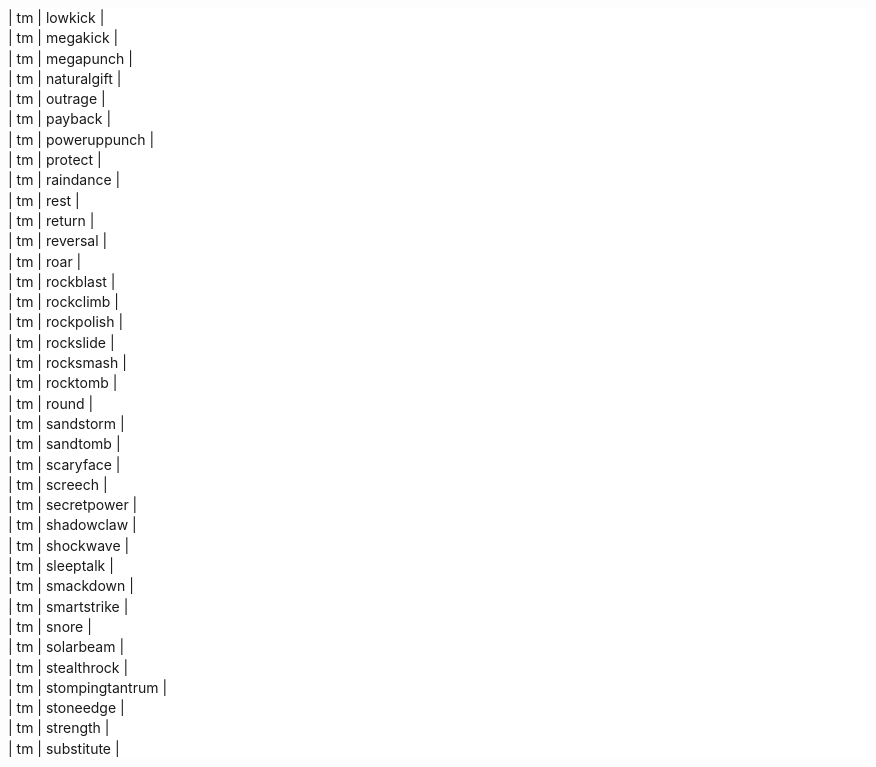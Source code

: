 | tm | lowkick |  
| tm | megakick |  
| tm | megapunch |  
| tm | naturalgift |  
| tm | outrage |  
| tm | payback |  
| tm | poweruppunch |  
| tm | protect |  
| tm | raindance |  
| tm | rest |  
| tm | return |  
| tm | reversal |  
| tm | roar |  
| tm | rockblast |  
| tm | rockclimb |  
| tm | rockpolish |  
| tm | rockslide |  
| tm | rocksmash |  
| tm | rocktomb |  
| tm | round |  
| tm | sandstorm |  
| tm | sandtomb |  
| tm | scaryface |  
| tm | screech |  
| tm | secretpower |  
| tm | shadowclaw |  
| tm | shockwave |  
| tm | sleeptalk |  
| tm | smackdown |  
| tm | smartstrike |  
| tm | snore |  
| tm | solarbeam |  
| tm | stealthrock |  
| tm | stompingtantrum |  
| tm | stoneedge |  
| tm | strength |  
| tm | substitute |  